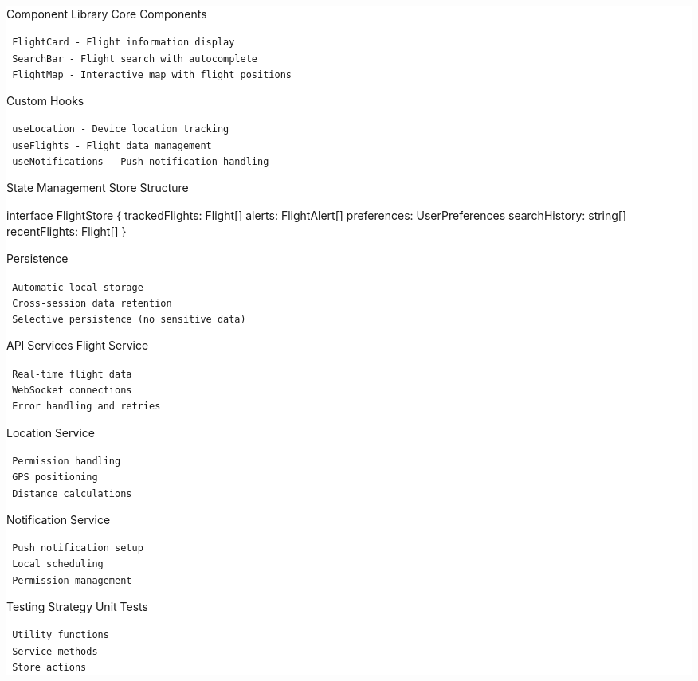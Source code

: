 
Component Library 
Core Components 

     FlightCard - Flight information display
     SearchBar - Flight search with autocomplete
     FlightMap - Interactive map with flight positions
     

Custom Hooks 

     useLocation - Device location tracking
     useFlights - Flight data management
     useNotifications - Push notification handling
     

State Management 
Store Structure 

interface FlightStore {
  trackedFlights: Flight[]
  alerts: FlightAlert[]
  preferences: UserPreferences
  searchHistory: string[]
  recentFlights: Flight[]
}



Persistence 

     Automatic local storage
     Cross-session data retention
     Selective persistence (no sensitive data)
     

API Services 
Flight Service 

     Real-time flight data
     WebSocket connections
     Error handling and retries
     

Location Service 

     Permission handling
     GPS positioning
     Distance calculations
     

Notification Service 

     Push notification setup
     Local scheduling
     Permission management
     

Testing Strategy 
Unit Tests 

     Utility functions
     Service methods
     Store actions
     